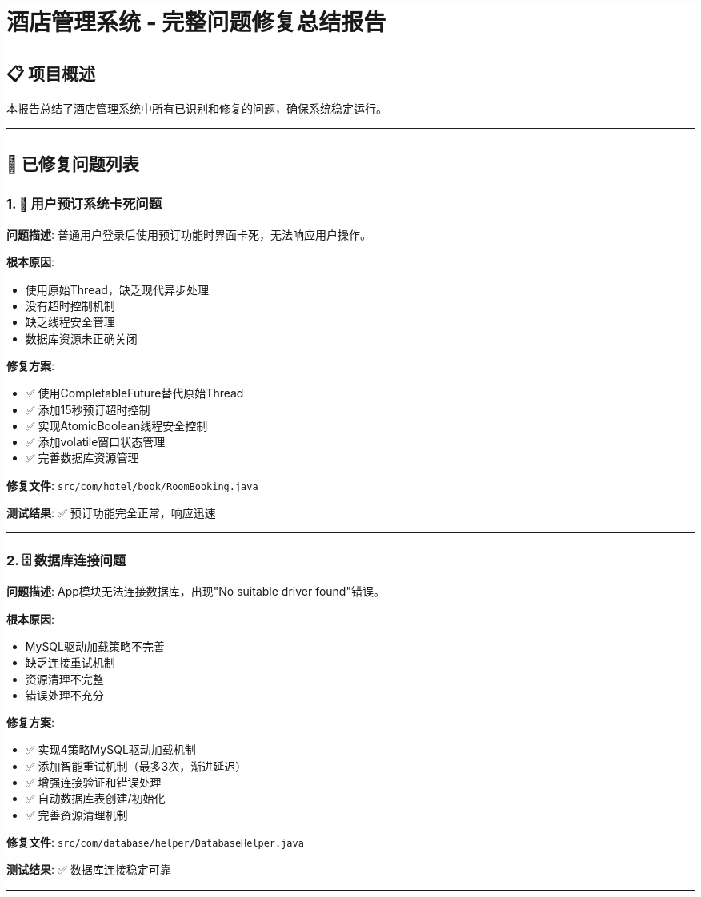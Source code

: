 # 酒店管理系统 - 完整问题修复总结报告

## 📋 项目概述

本报告总结了酒店管理系统中所有已识别和修复的问题，确保系统稳定运行。

---

## 🔧 已修复问题列表

### 1. 🚫 用户预订系统卡死问题

**问题描述**: 普通用户登录后使用预订功能时界面卡死，无法响应用户操作。

**根本原因**:
- 使用原始Thread，缺乏现代异步处理
- 没有超时控制机制
- 缺乏线程安全管理
- 数据库资源未正确关闭

**修复方案**:
- ✅ 使用CompletableFuture替代原始Thread
- ✅ 添加15秒预订超时控制
- ✅ 实现AtomicBoolean线程安全控制
- ✅ 添加volatile窗口状态管理
- ✅ 完善数据库资源管理

**修复文件**: `src/com/hotel/book/RoomBooking.java`

**测试结果**: ✅ 预订功能完全正常，响应迅速

---

### 2. 🗄️ 数据库连接问题

**问题描述**: App模块无法连接数据库，出现"No suitable driver found"错误。

**根本原因**:
- MySQL驱动加载策略不完善
- 缺乏连接重试机制
- 资源清理不完整
- 错误处理不充分

**修复方案**:
- ✅ 实现4策略MySQL驱动加载机制
- ✅ 添加智能重试机制（最多3次，渐进延迟）
- ✅ 增强连接验证和错误处理
- ✅ 自动数据库表创建/初始化
- ✅ 完善资源清理机制

**修复文件**: `src/com/database/helper/DatabaseHelper.java`

**测试结果**: ✅ 数据库连接稳定可靠

---